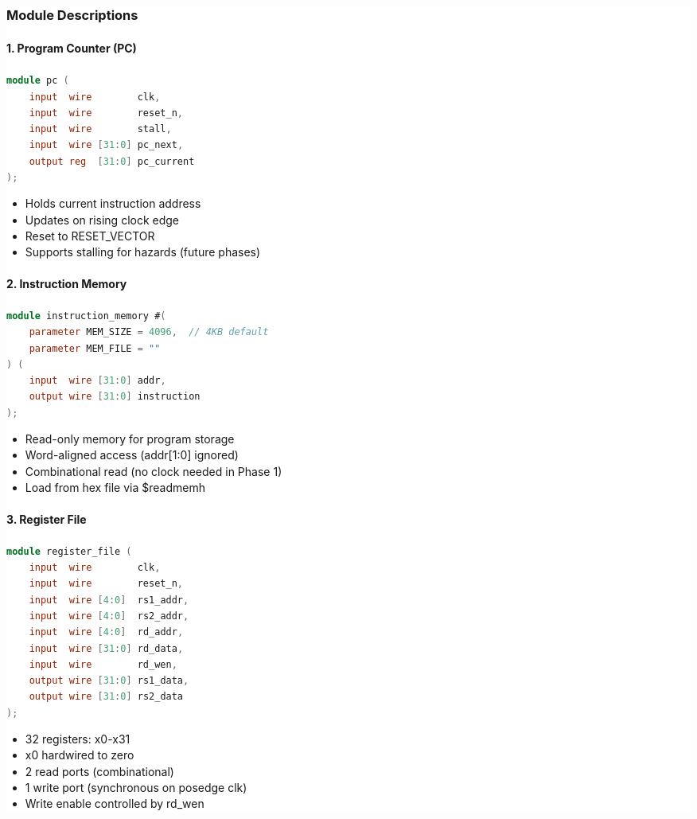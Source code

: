### Module Descriptions

#### 1. Program Counter (PC)
```verilog
module pc (
    input  wire        clk,
    input  wire        reset_n,
    input  wire        stall,
    input  wire [31:0] pc_next,
    output reg  [31:0] pc_current
);
```
- Holds current instruction address
- Updates on rising clock edge
- Reset to RESET_VECTOR
- Supports stalling for hazards (future phases)

#### 2. Instruction Memory
```verilog
module instruction_memory #(
    parameter MEM_SIZE = 4096,  // 4KB default
    parameter MEM_FILE = ""
) (
    input  wire [31:0] addr,
    output wire [31:0] instruction
);
```
- Read-only memory for program storage
- Word-aligned access (addr[1:0] ignored)
- Combinational read (no clock needed in Phase 1)
- Load from hex file via $readmemh

#### 3. Register File
```verilog
module register_file (
    input  wire        clk,
    input  wire        reset_n,
    input  wire [4:0]  rs1_addr,
    input  wire [4:0]  rs2_addr,
    input  wire [4:0]  rd_addr,
    input  wire [31:0] rd_data,
    input  wire        rd_wen,
    output wire [31:0] rs1_data,
    output wire [31:0] rs2_data
);
```
- 32 registers: x0-x31
- x0 hardwired to zero
- 2 read ports (combinational)
- 1 write port (synchronous on posedge clk)
- Write enable controlled by rd_wen
